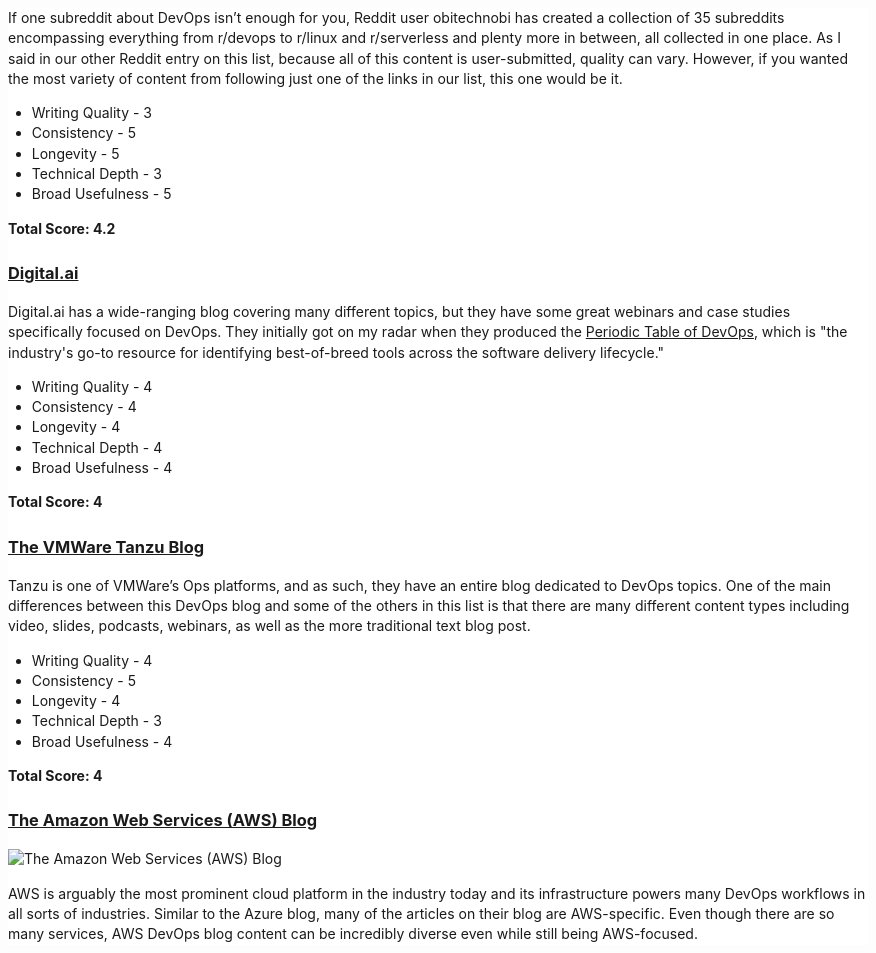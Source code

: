 If one subreddit about DevOps isn’t enough for you, Reddit user obitechnobi has created a collection of 35 subreddits encompassing everything from r/devops to r/linux and r/serverless and plenty more in between, all collected in one place. As I said in our other Reddit entry on this list, because all of this content is user-submitted, quality can vary. However, if you wanted the most variety of content from following just one of the links in our list, this one would be it.

* Writing Quality - 3
* Consistency - 5
* Longevity - 5
* Technical Depth - 3
* Broad Usefulness - 5

**Total Score: 4.2**

### [Digital.ai](https://digital.ai/resources/devops)

Digital.ai has a wide-ranging blog covering many different topics, but they have some great webinars and case studies specifically focused on DevOps. They initially got on my radar when they produced the [Periodic Table of DevOps](https://digital.ai/periodic-table-of-devops-tools), which is "the industry's go-to resource for identifying best-of-breed tools across the software delivery lifecycle."

* Writing Quality - 4
* Consistency - 4
* Longevity - 4
* Technical Depth - 4
* Broad Usefulness - 4

**Total Score: 4**

### [The VMWare Tanzu Blog](https://tanzu.vmware.com/content/devops)

Tanzu is one of VMWare’s Ops platforms, and as such, they have an entire blog dedicated to DevOps topics. One of the main differences between this DevOps blog and some of the others in this list is that there are many different content types including video, slides, podcasts, webinars, as well as the more traditional text blog post.

* Writing Quality - 4
* Consistency - 5
* Longevity - 4
* Technical Depth - 3
* Broad Usefulness - 4

**Total Score: 4**

### [The Amazon Web Services (AWS) Blog](https://aws.amazon.com/blogs/devops/)

![The Amazon Web Services (AWS) Blog](https://i.imgur.com/JZk7SJQ.png)

AWS is arguably the most prominent cloud platform in the industry today and its infrastructure powers many DevOps workflows in all sorts of industries. Similar to the Azure blog, many of the articles on their blog are AWS-specific. Even though there are so many services, AWS DevOps blog content can be incredibly diverse even while still being AWS-focused.
